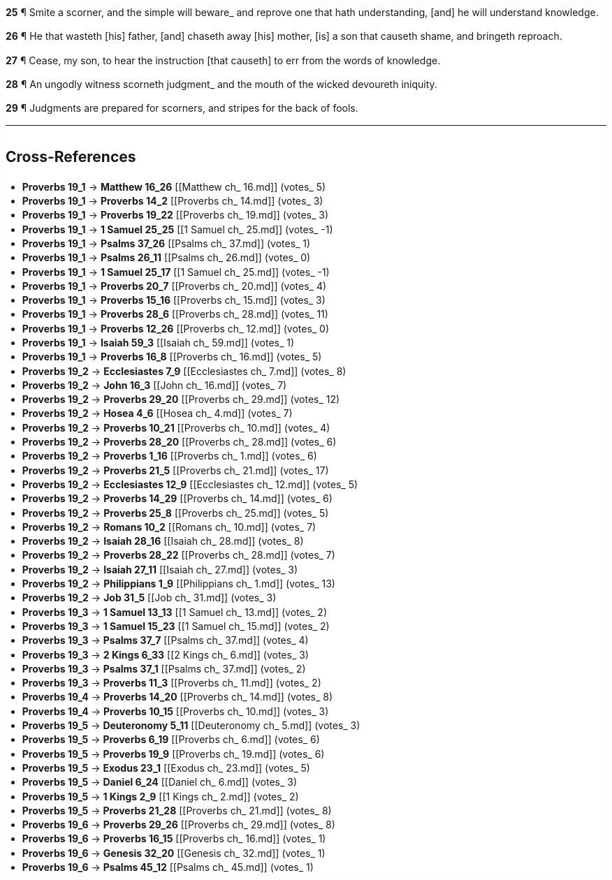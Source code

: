 **25** ¶ Smite a scorner, and the simple will beware_ and reprove one that hath understanding, [and] he will understand knowledge.

**26** ¶ He that wasteth [his] father, [and] chaseth away [his] mother, [is] a son that causeth shame, and bringeth reproach.

**27** ¶ Cease, my son, to hear the instruction [that causeth] to err from the words of knowledge.

**28** ¶ An ungodly witness scorneth judgment_ and the mouth of the wicked devoureth iniquity.

**29** ¶ Judgments are prepared for scorners, and stripes for the back of fools.

---

## Cross-References

- **Proverbs 19_1** → **Matthew 16_26** [[Matthew ch_ 16.md]] (votes_ 5)
- **Proverbs 19_1** → **Proverbs 14_2** [[Proverbs ch_ 14.md]] (votes_ 3)
- **Proverbs 19_1** → **Proverbs 19_22** [[Proverbs ch_ 19.md]] (votes_ 3)
- **Proverbs 19_1** → **1 Samuel 25_25** [[1 Samuel ch_ 25.md]] (votes_ -1)
- **Proverbs 19_1** → **Psalms 37_26** [[Psalms ch_ 37.md]] (votes_ 1)
- **Proverbs 19_1** → **Psalms 26_11** [[Psalms ch_ 26.md]] (votes_ 0)
- **Proverbs 19_1** → **1 Samuel 25_17** [[1 Samuel ch_ 25.md]] (votes_ -1)
- **Proverbs 19_1** → **Proverbs 20_7** [[Proverbs ch_ 20.md]] (votes_ 4)
- **Proverbs 19_1** → **Proverbs 15_16** [[Proverbs ch_ 15.md]] (votes_ 3)
- **Proverbs 19_1** → **Proverbs 28_6** [[Proverbs ch_ 28.md]] (votes_ 11)
- **Proverbs 19_1** → **Proverbs 12_26** [[Proverbs ch_ 12.md]] (votes_ 0)
- **Proverbs 19_1** → **Isaiah 59_3** [[Isaiah ch_ 59.md]] (votes_ 1)
- **Proverbs 19_1** → **Proverbs 16_8** [[Proverbs ch_ 16.md]] (votes_ 5)
- **Proverbs 19_2** → **Ecclesiastes 7_9** [[Ecclesiastes ch_ 7.md]] (votes_ 8)
- **Proverbs 19_2** → **John 16_3** [[John ch_ 16.md]] (votes_ 7)
- **Proverbs 19_2** → **Proverbs 29_20** [[Proverbs ch_ 29.md]] (votes_ 12)
- **Proverbs 19_2** → **Hosea 4_6** [[Hosea ch_ 4.md]] (votes_ 7)
- **Proverbs 19_2** → **Proverbs 10_21** [[Proverbs ch_ 10.md]] (votes_ 4)
- **Proverbs 19_2** → **Proverbs 28_20** [[Proverbs ch_ 28.md]] (votes_ 6)
- **Proverbs 19_2** → **Proverbs 1_16** [[Proverbs ch_ 1.md]] (votes_ 6)
- **Proverbs 19_2** → **Proverbs 21_5** [[Proverbs ch_ 21.md]] (votes_ 17)
- **Proverbs 19_2** → **Ecclesiastes 12_9** [[Ecclesiastes ch_ 12.md]] (votes_ 5)
- **Proverbs 19_2** → **Proverbs 14_29** [[Proverbs ch_ 14.md]] (votes_ 6)
- **Proverbs 19_2** → **Proverbs 25_8** [[Proverbs ch_ 25.md]] (votes_ 5)
- **Proverbs 19_2** → **Romans 10_2** [[Romans ch_ 10.md]] (votes_ 7)
- **Proverbs 19_2** → **Isaiah 28_16** [[Isaiah ch_ 28.md]] (votes_ 8)
- **Proverbs 19_2** → **Proverbs 28_22** [[Proverbs ch_ 28.md]] (votes_ 7)
- **Proverbs 19_2** → **Isaiah 27_11** [[Isaiah ch_ 27.md]] (votes_ 3)
- **Proverbs 19_2** → **Philippians 1_9** [[Philippians ch_ 1.md]] (votes_ 13)
- **Proverbs 19_2** → **Job 31_5** [[Job ch_ 31.md]] (votes_ 3)
- **Proverbs 19_3** → **1 Samuel 13_13** [[1 Samuel ch_ 13.md]] (votes_ 2)
- **Proverbs 19_3** → **1 Samuel 15_23** [[1 Samuel ch_ 15.md]] (votes_ 2)
- **Proverbs 19_3** → **Psalms 37_7** [[Psalms ch_ 37.md]] (votes_ 4)
- **Proverbs 19_3** → **2 Kings 6_33** [[2 Kings ch_ 6.md]] (votes_ 3)
- **Proverbs 19_3** → **Psalms 37_1** [[Psalms ch_ 37.md]] (votes_ 2)
- **Proverbs 19_3** → **Proverbs 11_3** [[Proverbs ch_ 11.md]] (votes_ 2)
- **Proverbs 19_4** → **Proverbs 14_20** [[Proverbs ch_ 14.md]] (votes_ 8)
- **Proverbs 19_4** → **Proverbs 10_15** [[Proverbs ch_ 10.md]] (votes_ 3)
- **Proverbs 19_5** → **Deuteronomy 5_11** [[Deuteronomy ch_ 5.md]] (votes_ 3)
- **Proverbs 19_5** → **Proverbs 6_19** [[Proverbs ch_ 6.md]] (votes_ 6)
- **Proverbs 19_5** → **Proverbs 19_9** [[Proverbs ch_ 19.md]] (votes_ 6)
- **Proverbs 19_5** → **Exodus 23_1** [[Exodus ch_ 23.md]] (votes_ 5)
- **Proverbs 19_5** → **Daniel 6_24** [[Daniel ch_ 6.md]] (votes_ 3)
- **Proverbs 19_5** → **1 Kings 2_9** [[1 Kings ch_ 2.md]] (votes_ 2)
- **Proverbs 19_5** → **Proverbs 21_28** [[Proverbs ch_ 21.md]] (votes_ 8)
- **Proverbs 19_6** → **Proverbs 29_26** [[Proverbs ch_ 29.md]] (votes_ 8)
- **Proverbs 19_6** → **Proverbs 16_15** [[Proverbs ch_ 16.md]] (votes_ 1)
- **Proverbs 19_6** → **Genesis 32_20** [[Genesis ch_ 32.md]] (votes_ 1)
- **Proverbs 19_6** → **Psalms 45_12** [[Psalms ch_ 45.md]] (votes_ 1)